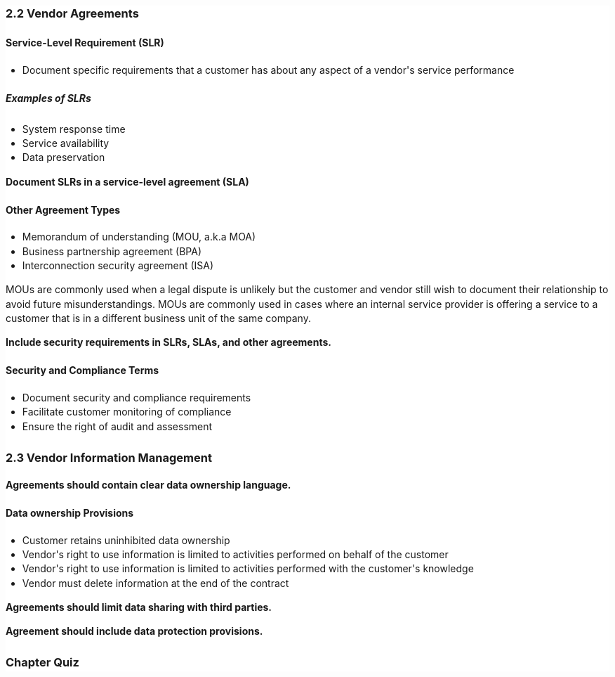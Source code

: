 

### 2.2 Vendor Agreements

#### Service-Level Requirement (SLR)

- Document specific requirements that a customer has about any aspect of a vendor's service performance

##### Examples of SLRs

- System response time 
- Service availability
- Data preservation

**Document SLRs in a service-level agreement (SLA)**

#### Other Agreement Types

- Memorandum of understanding (MOU, a.k.a MOA)
- Business partnership agreement (BPA)
- Interconnection security agreement (ISA)

MOUs are commonly used when a legal dispute is unlikely but the customer and vendor still wish to document their relationship to avoid future misunderstandings. MOUs are commonly used in cases where an internal service provider is offering a service to a customer that is in a different business unit of the same company.

**Include security requirements in SLRs, SLAs, and other agreements.**

#### Security and Compliance Terms

- Document security and compliance requirements
- Facilitate customer monitoring of compliance
- Ensure the right of audit and assessment



### 2.3 Vendor Information Management

**Agreements should contain clear data ownership language.**

#### Data ownership Provisions

- Customer retains uninhibited data ownership
- Vendor's right to use information is limited to activities performed on behalf of the customer
- Vendor's right to use information is limited to activities performed with the customer's knowledge
- Vendor must delete information at the end of the contract

**Agreements should limit data sharing with third parties.**

**Agreement should include data protection provisions.**



### Chapter Quiz
